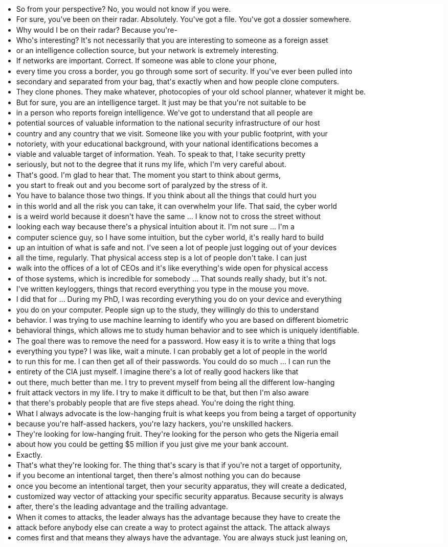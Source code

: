 *  So from your perspective? No, you would not know if you were.
*  For sure, you've been on their radar. Absolutely. You've got a file. You've got a dossier somewhere.
*  Why would I be on their radar? Because you're-
*  Who's interesting? It's not necessarily that you are interesting to someone as a foreign asset
*  or an intelligence collection source, but your network is extremely interesting.
*  If networks are important. Correct. If someone was able to clone your phone,
*  every time you cross a border, you go through some sort of security. If you've ever been pulled into
*  secondary and separated from your bag, that's exactly when and how people clone computers.
*  They clone phones. They make whatever, photocopies of your old school planner, whatever it might be.
*  But for sure, you are an intelligence target. It just may be that you're not suitable to be
*  in a person who reports foreign intelligence. We've got to understand that all people are
*  potential sources of valuable information to the national security infrastructure of our host
*  country and any country that we visit. Someone like you with your public footprint, with your
*  notoriety, with your educational background, with your national identifications becomes a
*  viable and valuable target of information. Yeah. To speak to that, I take security pretty
*  seriously, but not to the degree that it runs my life, which I'm very careful about.
*  That's good. I'm glad to hear that. The moment you start to think about germs,
*  you start to freak out and you become sort of paralyzed by the stress of it.
*  You have to balance those two things. If you think about all the things that could hurt you
*  in this world and all the risk you can take, it can overwhelm your life. That said, the cyber world
*  is a weird world because it doesn't have the same ... I know not to cross the street without
*  looking each way because there's a physical intuition about it. I'm not sure ... I'm a
*  computer science guy, so I have some intuition, but the cyber world, it's really hard to build
*  up an intuition of what is safe and not. I've seen a lot of people just logging out of your devices
*  all the time, regularly. That physical access step is a lot of people don't take. I can just
*  walk into the offices of a lot of CEOs and it's like everything's wide open for physical access
*  of those systems, which is incredible for somebody ... That sounds really shady, but it's not.
*  I've written keyloggers, things that record everything you type in the mouse you move.
*  I did that for ... During my PhD, I was recording everything you do on your device and everything
*  you do on your computer. People sign up to the study, they willingly do this to understand
*  behavior. I was trying to use machine learning to identify who you are based on different biometric
*  behavioral things, which allows me to study human behavior and to see which is uniquely identifiable.
*  The goal there was to remove the need for a password. How easy it is to write a thing that logs
*  everything you type? I was like, wait a minute. I can probably get a lot of people in the world
*  to run this for me. I can then get all of their passwords. You could do so much ... I can run the
*  entirety of the CIA just myself. I imagine there's a lot of really good hackers like that
*  out there, much better than me. I try to prevent myself from being all the different low-hanging
*  fruit attack vectors in my life. I try to make it difficult to be that, but then I'm also aware
*  that there's probably people that are five steps ahead. You're doing the right thing.
*  What I always advocate is the low-hanging fruit is what keeps you from being a target of opportunity
*  because you're half-assed hackers, you're lazy hackers, you're unskilled hackers.
*  They're looking for low-hanging fruit. They're looking for the person who gets the Nigeria email
*  about how you could be getting $5 million if you just give me your bank account.
*  Exactly.
*  That's what they're looking for. The thing that's scary is that if you're not a target of opportunity,
*  if you become an intentional target, then there's almost nothing you can do because
*  once you become an intentional target, then your security apparatus, they will create a dedicated,
*  customized way vector of attacking your specific security apparatus. Because security is always
*  after, there's the leading advantage and the trailing advantage.
*  When it comes to attacks, the leader always has the advantage because they have to create the
*  attack before anybody else can create a way to protect against the attack. The attack always
*  comes first and that means they always have the advantage. You are always stuck just leaning on,